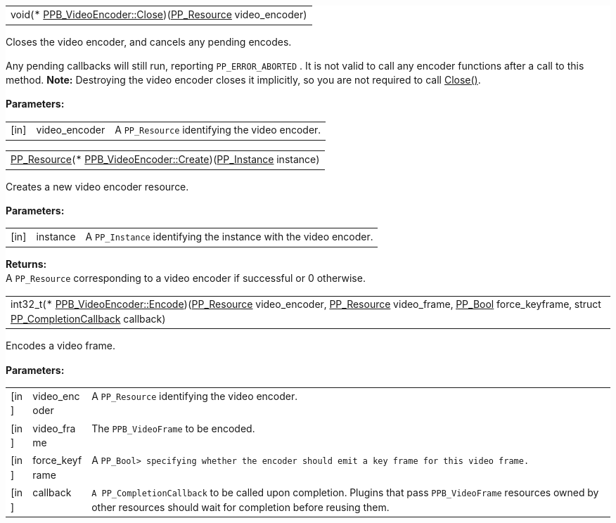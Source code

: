 <table><tbody><tr class="odd"><td>void(* <a href="/docs/native-client/pepper_stable/c/struct_p_p_b___video_encoder__0__2#afe91b697d39e41ca9c4b187e1f66749f" class="el">PPB_VideoEncoder::Close</a>)(<a href="/docs/native-client/pepper_stable/c/group___typedefs#gafdc3895ee80f4750d0d95ae1b677e9b7" class="el">PP_Resource</a> video_encoder)</td></tr></tbody></table>

Closes the video encoder, and cancels any pending encodes.

Any pending callbacks will still run, reporting `PP_ERROR_ABORTED` . It is not valid to call any encoder functions after a call to this method. **Note:** Destroying the video encoder closes it implicitly, so you are not required to call <a href="/docs/native-client/pepper_stable/c/struct_p_p_b___video_encoder__0__2#afe91b697d39e41ca9c4b187e1f66749f" class="el" title="Closes the video encoder, and cancels any pending encodes.">Close()</a>.

**Parameters:**  
<table><tbody><tr class="odd"><td>[in]</td><td>video_encoder</td><td>A <code>PP_Resource</code> identifying the video encoder.</td></tr></tbody></table>

<span id="a94d87da92ccfb984cef497977d00d80c" class="anchor" style="margin: 0;"></span>

<table><tbody><tr class="odd"><td><a href="/docs/native-client/pepper_stable/c/group___typedefs#gafdc3895ee80f4750d0d95ae1b677e9b7" class="el">PP_Resource</a>(* <a href="/docs/native-client/pepper_stable/c/struct_p_p_b___video_encoder__0__2#a94d87da92ccfb984cef497977d00d80c" class="el">PPB_VideoEncoder::Create</a>)(<a href="/docs/native-client/pepper_stable/c/group___typedefs#ga89b662403e6a687bb914b80114c0d19d" class="el">PP_Instance</a> instance)</td></tr></tbody></table>

Creates a new video encoder resource.

**Parameters:**  
<table><tbody><tr class="odd"><td>[in]</td><td>instance</td><td>A <code>PP_Instance</code> identifying the instance with the video encoder.</td></tr></tbody></table>



**Returns:**  
A `PP_Resource` corresponding to a video encoder if successful or 0 otherwise.

<span id="a873344d65a32d15426cd4424e76bb6d9" class="anchor" style="margin: 0;"></span>

<table><tbody><tr class="odd"><td>int32_t(* <a href="/docs/native-client/pepper_stable/c/struct_p_p_b___video_encoder__0__2#a873344d65a32d15426cd4424e76bb6d9" class="el">PPB_VideoEncoder::Encode</a>)(<a href="/docs/native-client/pepper_stable/c/group___typedefs#gafdc3895ee80f4750d0d95ae1b677e9b7" class="el">PP_Resource</a> video_encoder, <a href="/docs/native-client/pepper_stable/c/group___typedefs#gafdc3895ee80f4750d0d95ae1b677e9b7" class="el">PP_Resource</a> video_frame, <a href="/docs/native-client/pepper_stable/c/group___enums#ga4f272d99be14aacafe08dfd4ef830918" class="el">PP_Bool</a> force_keyframe, struct <a href="/docs/native-client/pepper_stable/c/struct_p_p___completion_callback/" class="el">PP_CompletionCallback</a> callback)</td></tr></tbody></table>

Encodes a video frame.

**Parameters:**  
<table><tbody><tr class="odd"><td>[in]</td><td>video_encoder</td><td>A <code>PP_Resource</code> identifying the video encoder.</td></tr><tr class="even"><td>[in]</td><td>video_frame</td><td>The <code>PPB_VideoFrame</code> to be encoded.</td></tr><tr class="odd"><td>[in]</td><td>force_keyframe</td><td>A <code>PP_Bool&gt; specifying whether the encoder should emit a key frame for this video frame. </code></td></tr><tr class="even"><td>[in]</td><td>callback</td><td><code>A </code><code>PP_CompletionCallback</code> to be called upon completion. Plugins that pass <code>PPB_VideoFrame</code> resources owned by other resources should wait for completion before reusing them.</td></tr></tbody></table>
